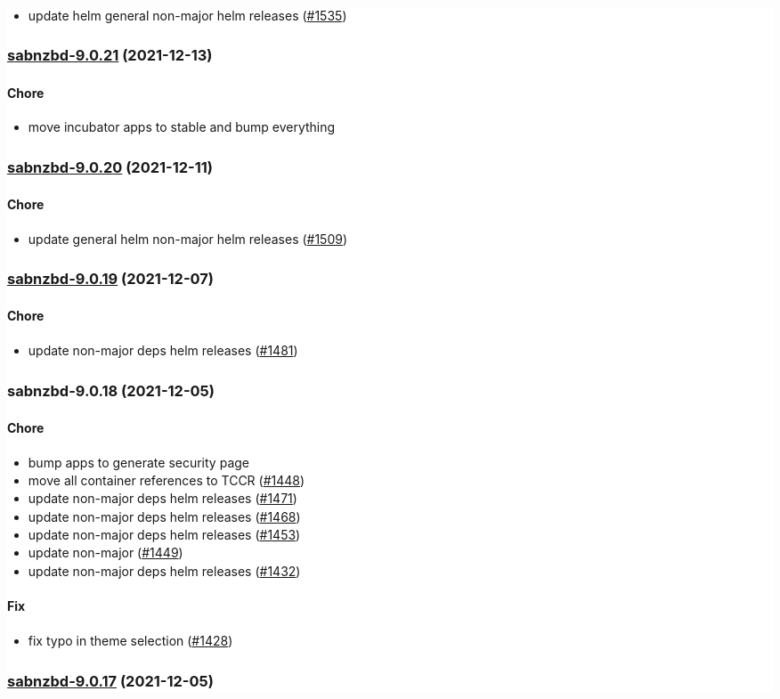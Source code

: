 * update helm general non-major helm releases ([#1535](https://github.com/truecharts/apps/issues/1535))



<a name="sabnzbd-9.0.21"></a>
### [sabnzbd-9.0.21](https://github.com/truecharts/apps/compare/sabnzbd-9.0.20...sabnzbd-9.0.21) (2021-12-13)

#### Chore

* move incubator apps to stable and bump everything



<a name="sabnzbd-9.0.20"></a>
### [sabnzbd-9.0.20](https://github.com/truecharts/apps/compare/sabnzbd-9.0.19...sabnzbd-9.0.20) (2021-12-11)

#### Chore

* update general helm non-major helm releases ([#1509](https://github.com/truecharts/apps/issues/1509))



<a name="sabnzbd-9.0.19"></a>
### [sabnzbd-9.0.19](https://github.com/truecharts/apps/compare/sabnzbd-9.0.18...sabnzbd-9.0.19) (2021-12-07)

#### Chore

* update non-major deps helm releases ([#1481](https://github.com/truecharts/apps/issues/1481))



<a name="sabnzbd-9.0.18"></a>
### sabnzbd-9.0.18 (2021-12-05)

#### Chore

* bump apps to generate security page
* move all container references to TCCR ([#1448](https://github.com/truecharts/apps/issues/1448))
* update non-major deps helm releases ([#1471](https://github.com/truecharts/apps/issues/1471))
* update non-major deps helm releases ([#1468](https://github.com/truecharts/apps/issues/1468))
* update non-major deps helm releases ([#1453](https://github.com/truecharts/apps/issues/1453))
* update non-major ([#1449](https://github.com/truecharts/apps/issues/1449))
* update non-major deps helm releases ([#1432](https://github.com/truecharts/apps/issues/1432))

#### Fix

* fix typo in theme selection ([#1428](https://github.com/truecharts/apps/issues/1428))



<a name="sabnzbd-9.0.17"></a>
### [sabnzbd-9.0.17](https://github.com/truecharts/apps/compare/sabnzbd-9.0.16...sabnzbd-9.0.17) (2021-12-05)
